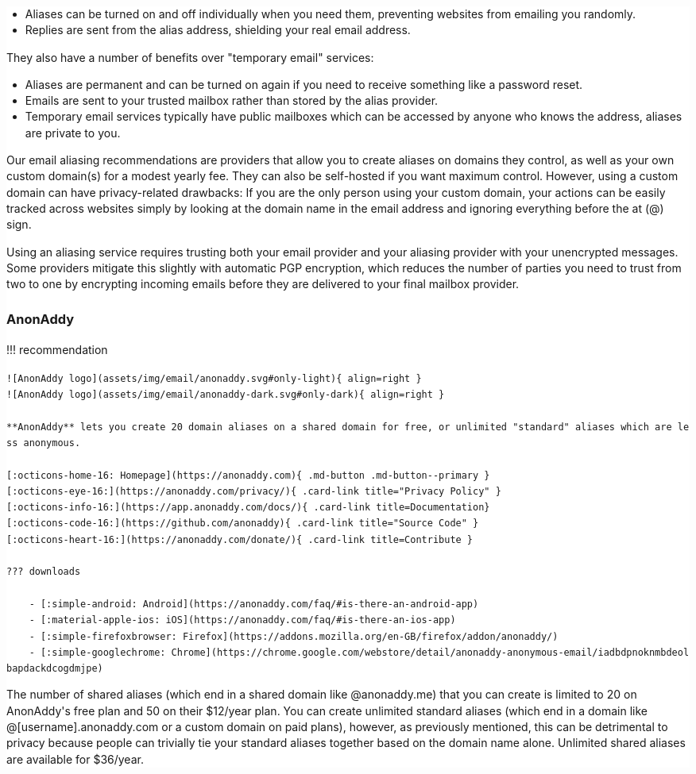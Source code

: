 - Aliases can be turned on and off individually when you need them, preventing websites from emailing you randomly.
- Replies are sent from the alias address, shielding your real email address.

They also have a number of benefits over "temporary email" services:

- Aliases are permanent and can be turned on again if you need to receive something like a password reset.
- Emails are sent to your trusted mailbox rather than stored by the alias provider.
- Temporary email services typically have public mailboxes which can be accessed by anyone who knows the address, aliases are private to you.

Our email aliasing recommendations are providers that allow you to create aliases on domains they control, as well as your own custom domain(s) for a modest yearly fee. They can also be self-hosted if you want maximum control. However, using a custom domain can have privacy-related drawbacks: If you are the only person using your custom domain, your actions can be easily tracked across websites simply by looking at the domain name in the email address and ignoring everything before the at (@) sign.

Using an aliasing service requires trusting both your email provider and your aliasing provider with your unencrypted messages. Some providers mitigate this slightly with automatic PGP encryption, which reduces the number of parties you need to trust from two to one by encrypting incoming emails before they are delivered to your final mailbox provider.

### AnonAddy

!!! recommendation

    ![AnonAddy logo](assets/img/email/anonaddy.svg#only-light){ align=right }
    ![AnonAddy logo](assets/img/email/anonaddy-dark.svg#only-dark){ align=right }
    
    **AnonAddy** lets you create 20 domain aliases on a shared domain for free, or unlimited "standard" aliases which are less anonymous.
    
    [:octicons-home-16: Homepage](https://anonaddy.com){ .md-button .md-button--primary }
    [:octicons-eye-16:](https://anonaddy.com/privacy/){ .card-link title="Privacy Policy" }
    [:octicons-info-16:](https://app.anonaddy.com/docs/){ .card-link title=Documentation}
    [:octicons-code-16:](https://github.com/anonaddy){ .card-link title="Source Code" }
    [:octicons-heart-16:](https://anonaddy.com/donate/){ .card-link title=Contribute }
    
    ??? downloads
    
        - [:simple-android: Android](https://anonaddy.com/faq/#is-there-an-android-app)
        - [:material-apple-ios: iOS](https://anonaddy.com/faq/#is-there-an-ios-app)
        - [:simple-firefoxbrowser: Firefox](https://addons.mozilla.org/en-GB/firefox/addon/anonaddy/)
        - [:simple-googlechrome: Chrome](https://chrome.google.com/webstore/detail/anonaddy-anonymous-email/iadbdpnoknmbdeolbapdackdcogdmjpe)

The number of shared aliases (which end in a shared domain like @anonaddy.me) that you can create is limited to 20 on AnonAddy's free plan and 50 on their $12/year plan. You can create unlimited standard aliases (which end in a domain like @[username].anonaddy.com or a custom domain on paid plans), however, as previously mentioned, this can be detrimental to privacy because people can trivially tie your standard aliases together based on the domain name alone. Unlimited shared aliases are available for $36/year.
